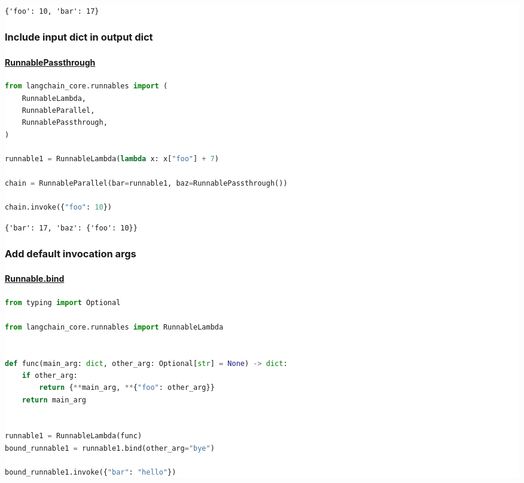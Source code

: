 


    {'foo': 10, 'bar': 17}



### Include input dict in output dict
#### [RunnablePassthrough](https://api.python.langchain.com/en/latest/runnables/langchain_core.runnables.passthrough.RunnablePassthrough.html)


```python
from langchain_core.runnables import (
    RunnableLambda,
    RunnableParallel,
    RunnablePassthrough,
)

runnable1 = RunnableLambda(lambda x: x["foo"] + 7)

chain = RunnableParallel(bar=runnable1, baz=RunnablePassthrough())

chain.invoke({"foo": 10})
```




    {'bar': 17, 'baz': {'foo': 10}}



### Add default invocation args
#### [Runnable.bind](https://api.python.langchain.com/en/latest/runnables/langchain_core.runnables.base.Runnable.html#langchain_core.runnables.base.Runnable.bind)


```python
from typing import Optional

from langchain_core.runnables import RunnableLambda


def func(main_arg: dict, other_arg: Optional[str] = None) -> dict:
    if other_arg:
        return {**main_arg, **{"foo": other_arg}}
    return main_arg


runnable1 = RunnableLambda(func)
bound_runnable1 = runnable1.bind(other_arg="bye")

bound_runnable1.invoke({"bar": "hello"})
```
